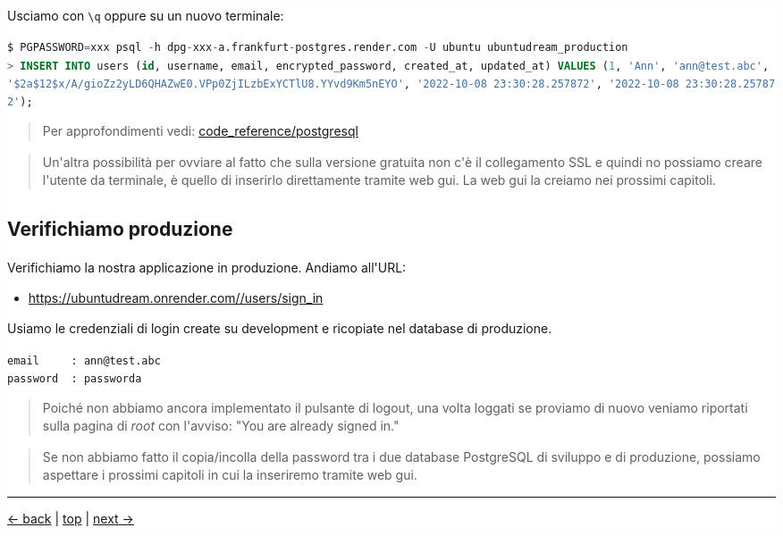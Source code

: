 Usciamo con `\q` oppure su un nuovo terminale:

```sql
$ PGPASSWORD=xxx psql -h dpg-xxx-a.frankfurt-postgres.render.com -U ubuntu ubuntudream_production
> INSERT INTO users (id, username, email, encrypted_password, created_at, updated_at) VALUES (1, 'Ann', 'ann@test.abc', '$2a$12$x/A/gioZz2yLD6QHAZwE0.VPp0ZjILzbExYCTlU8.YYvd9Km5nEYO', '2022-10-08 23:30:28.257872', '2022-10-08 23:30:28.257872');
```

> Per approfondimenti vedi: [code_reference/postgresql]() 


> Un'altra possibilità per ovviare al fatto che sulla versione gratuita non c'è il collegamento SSL e quindi no possiamo creare l'utente da terminale, è quello di inserirlo direttamente tramite web gui.
La web gui la creiamo nei prossimi capitoli.



## Verifichiamo produzione

Verifichiamo la nostra applicazione in produzione.
Andiamo all'URL:

- https://ubuntudream.onrender.com//users/sign_in

Usiamo le credenziali di login create su development e ricopiate nel database di produzione.

```
email     : ann@test.abc
password  : passworda
```

> Poiché non abbiamo ancora implementato il pulsante di logout, una volta loggati se proviamo di nuovo veniamo riportati sulla pagina di *root* con l'avviso: "You are already signed in."

> Se non abbiamo fatto il copia/incolla della password tra i due database PostgreSQL di sviluppo e di produzione, possiamo aspettare i prossimi capitoli in cui la inseriremo tramite web gui.



---

[<- back](https://github.com/flaviobordonidev/leanpubabrandnewcms/blob/master/ubuntudream/03-user-authentication/01_00-authentication-devise_install-it.md)
 | [top](#top) |
[next ->](https://github.com/flaviobordonidev/leanpubabrandnewcms/blob/master/ubuntudream/03-user-authentication/03_00-users_table-it.md)
